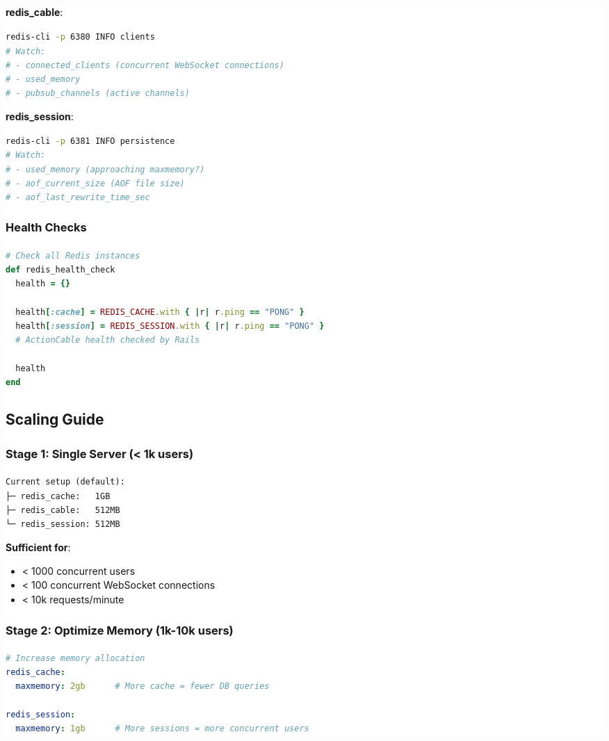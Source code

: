 **redis_cable**:
```bash
redis-cli -p 6380 INFO clients
# Watch:
# - connected_clients (concurrent WebSocket connections)
# - used_memory
# - pubsub_channels (active channels)
```

**redis_session**:
```bash
redis-cli -p 6381 INFO persistence
# Watch:
# - used_memory (approaching maxmemory?)
# - aof_current_size (AOF file size)
# - aof_last_rewrite_time_sec
```

### Health Checks

```ruby
# Check all Redis instances
def redis_health_check
  health = {}

  health[:cache] = REDIS_CACHE.with { |r| r.ping == "PONG" }
  health[:session] = REDIS_SESSION.with { |r| r.ping == "PONG" }
  # ActionCable health checked by Rails

  health
end
```

## Scaling Guide

### Stage 1: Single Server (< 1k users)

```
Current setup (default):
├─ redis_cache:   1GB
├─ redis_cable:   512MB
└─ redis_session: 512MB
```

**Sufficient for**:
- < 1000 concurrent users
- < 100 concurrent WebSocket connections
- < 10k requests/minute

### Stage 2: Optimize Memory (1k-10k users)

```yaml
# Increase memory allocation
redis_cache:
  maxmemory: 2gb      # More cache = fewer DB queries

redis_session:
  maxmemory: 1gb      # More sessions = more concurrent users
```
